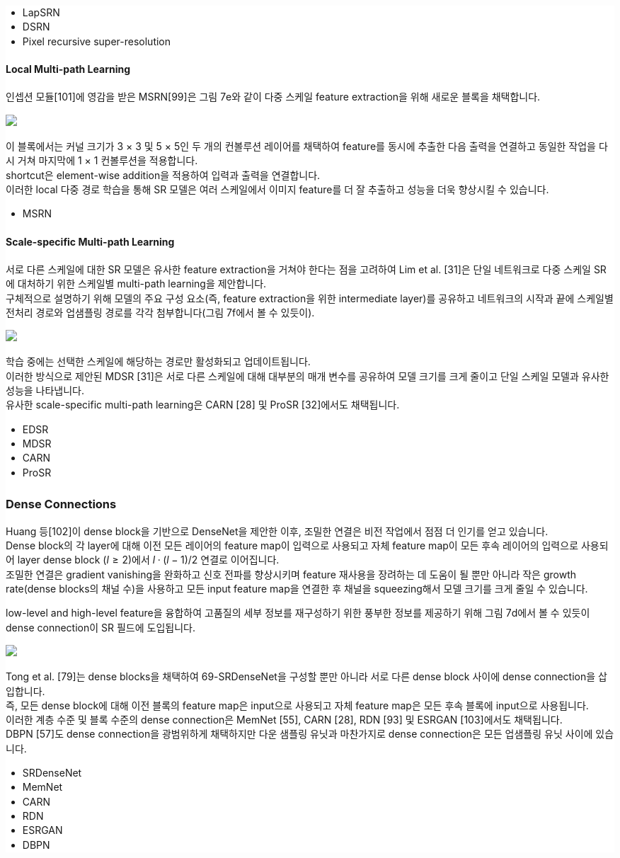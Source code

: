 - LapSRN
- DSRN
- Pixel recursive super-resolution

#### Local Multi-path Learning
인셉션 모듈[101]에 영감을 받은 MSRN[99]은 그림 7e와 같이 다중 스케일 feature extraction을 위해 새로운 블록을 채택합니다.  

![](https://github.com/leesangjun1903/Computer-Tomograpy-reconstruction/blob/main/image/%E1%84%89%E1%85%B3%E1%84%8F%E1%85%B3%E1%84%85%E1%85%B5%E1%86%AB%E1%84%89%E1%85%A3%E1%86%BA%202024-08-28%20%E1%84%8B%E1%85%A9%E1%84%92%E1%85%AE%201.40.05.png)

이 블록에서는 커널 크기가 3 × 3 및 5 × 5인 두 개의 컨볼루션 레이어를 채택하여 feature를 동시에 추출한 다음 출력을 연결하고 동일한 작업을 다시 거쳐 마지막에 1 × 1 컨볼루션을 적용합니다.  
shortcut은 element-wise addition을 적용하여 입력과 출력을 연결합니다.  
이러한 local 다중 경로 학습을 통해 SR 모델은 여러 스케일에서 이미지 feature를 더 잘 추출하고 성능을 더욱 향상시킬 수 있습니다.

- MSRN

#### Scale-specific Multi-path Learning
서로 다른 스케일에 대한 SR 모델은 유사한 feature extraction을 거쳐야 한다는 점을 고려하여 Lim et al. [31]은 단일 네트워크로 다중 스케일 SR에 대처하기 위한 스케일별 multi-path learning을 제안합니다.  
구체적으로 설명하기 위해 모델의 주요 구성 요소(즉, feature extraction을 위한 intermediate layer)를 공유하고 네트워크의 시작과 끝에 스케일별 전처리 경로와 업샘플링 경로를 각각 첨부합니다(그림 7f에서 볼 수 있듯이). 

![](https://github.com/leesangjun1903/Computer-Tomograpy-reconstruction/blob/main/image/%E1%84%89%E1%85%B3%E1%84%8F%E1%85%B3%E1%84%85%E1%85%B5%E1%86%AB%E1%84%89%E1%85%A3%E1%86%BA%202024-08-28%20%E1%84%8B%E1%85%A9%E1%84%92%E1%85%AE%201.40.15.png)

학습 중에는 선택한 스케일에 해당하는 경로만 활성화되고 업데이트됩니다.  
이러한 방식으로 제안된 MDSR [31]은 서로 다른 스케일에 대해 대부분의 매개 변수를 공유하여 모델 크기를 크게 줄이고 단일 스케일 모델과 유사한 성능을 나타냅니다.  
유사한 scale-specific multi-path learning은 CARN [28] 및 ProSR [32]에서도 채택됩니다.

- EDSR
- MDSR
- CARN
- ProSR

### Dense Connections
Huang 등[102]이 dense block을 기반으로 DenseNet을 제안한 이후, 조밀한 연결은 비전 작업에서 점점 더 인기를 얻고 있습니다.  
Dense block의 각 layer에 대해 이전 모든 레이어의 feature map이 입력으로 사용되고 자체 feature map이 모든 후속 레이어의 입력으로 사용되어 layer dense block $(l ≥ 2)$에서 $l · (l - 1)/2$ 연결로 이어집니다.  
조밀한 연결은 gradient vanishing을 완화하고 신호 전파를 향상시키며 feature 재사용을 장려하는 데 도움이 될 뿐만 아니라 작은 growth rate(dense blocks의 채널 수)을 사용하고 모든 input feature map을 연결한 후 채널을 squeezing해서 모델 크기를 크게 줄일 수 있습니다.  

low-level and high-level feature을 융합하여 고품질의 세부 정보를 재구성하기 위한 풍부한 정보를 제공하기 위해 그림 7d에서 볼 수 있듯이 dense connection이 SR 필드에 도입됩니다.  

![](https://github.com/leesangjun1903/Computer-Tomograpy-reconstruction/blob/main/image/%E1%84%89%E1%85%B3%E1%84%8F%E1%85%B3%E1%84%85%E1%85%B5%E1%86%AB%E1%84%89%E1%85%A3%E1%86%BA%202024-08-28%20%E1%84%8B%E1%85%A9%E1%84%92%E1%85%AE%201.39.57.png)

Tong et al. [79]는 dense blocks을 채택하여 69-SRDenseNet을 구성할 뿐만 아니라 서로 다른 dense block 사이에 dense connection을 삽입합니다.  
즉, 모든 dense block에 대해 이전 블록의 feature map은 input으로 사용되고 자체 feature map은 모든 후속 블록에 input으로 사용됩니다.  
이러한 계층 수준 및 블록 수준의 dense connection은 MemNet [55], CARN [28], RDN [93] 및 ESRGAN [103]에서도 채택됩니다.  
DBPN [57]도 dense connection을 광범위하게 채택하지만 다운 샘플링 유닛과 마찬가지로 dense connection은 모든 업샘플링 유닛 사이에 있습니다.

- SRDenseNet
- MemNet
- CARN
- RDN
- ESRGAN
- DBPN
